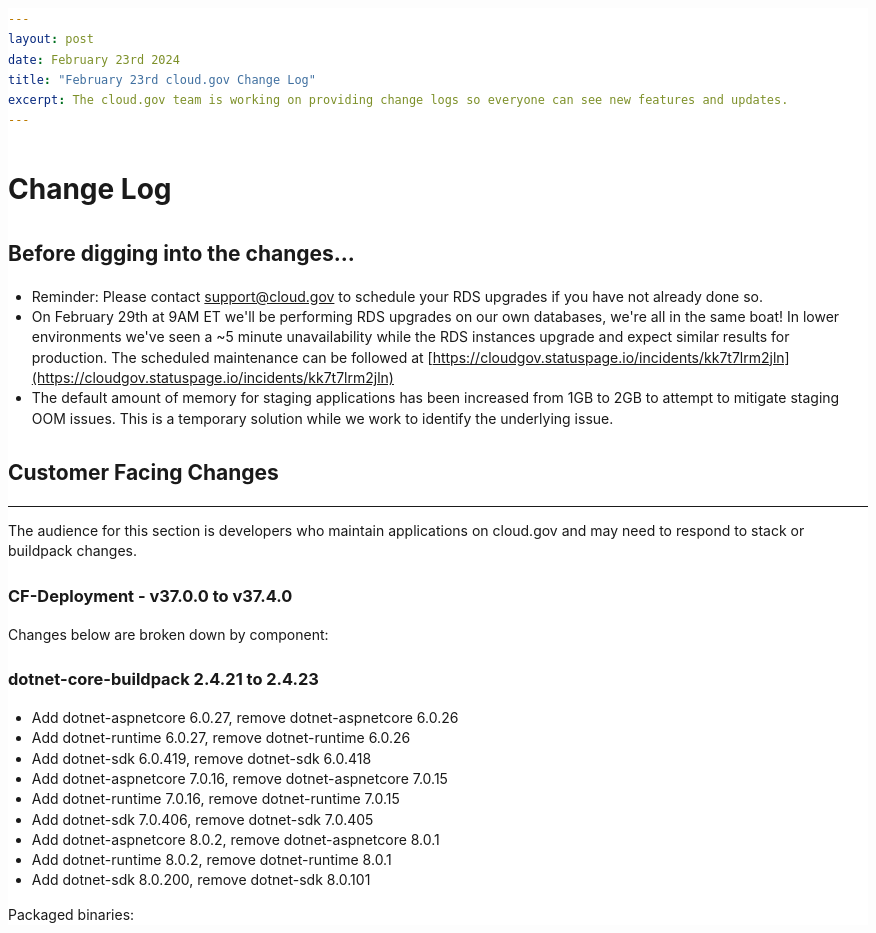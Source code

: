 ```yaml
---
layout: post
date: February 23rd 2024
title: "February 23rd cloud.gov Change Log"
excerpt: The cloud.gov team is working on providing change logs so everyone can see new features and updates.
---
```


# Change Log 

## Before digging into the changes...

* Reminder: Please contact support@cloud.gov to schedule your RDS upgrades if you have not already done so.
* On February 29th at 9AM ET we'll be performing RDS upgrades on our own databases, we're all in the same boat!  In lower environments we've seen a ~5 minute unavailability while the RDS instances upgrade and expect similar results for production.  The scheduled maintenance can be followed at [https://cloudgov.statuspage.io/incidents/kk7t7lrm2jln](https://cloudgov.statuspage.io/incidents/kk7t7lrm2jln) 
* The default amount of memory for staging applications has been increased from 1GB to 2GB to attempt to mitigate staging OOM issues.  This is a temporary solution while we work to identify the underlying issue.


## Customer Facing Changes
---

The audience for this section is developers who maintain applications on cloud.gov and may need to respond to stack or buildpack changes.

### CF-Deployment - v37.0.0 to v37.4.0

Changes below are broken down by component:


### dotnet-core-buildpack 2.4.21 to 2.4.23

* Add dotnet-aspnetcore 6.0.27, remove dotnet-aspnetcore 6.0.26
* Add dotnet-runtime 6.0.27, remove dotnet-runtime 6.0.26
* Add dotnet-sdk 6.0.419, remove dotnet-sdk 6.0.418
* Add dotnet-aspnetcore 7.0.16, remove dotnet-aspnetcore 7.0.15
* Add dotnet-runtime 7.0.16, remove dotnet-runtime 7.0.15
* Add dotnet-sdk 7.0.406, remove dotnet-sdk 7.0.405
* Add dotnet-aspnetcore 8.0.2, remove dotnet-aspnetcore 8.0.1
* Add dotnet-runtime 8.0.2, remove dotnet-runtime 8.0.1
* Add dotnet-sdk 8.0.200, remove dotnet-sdk 8.0.101


Packaged binaries:
